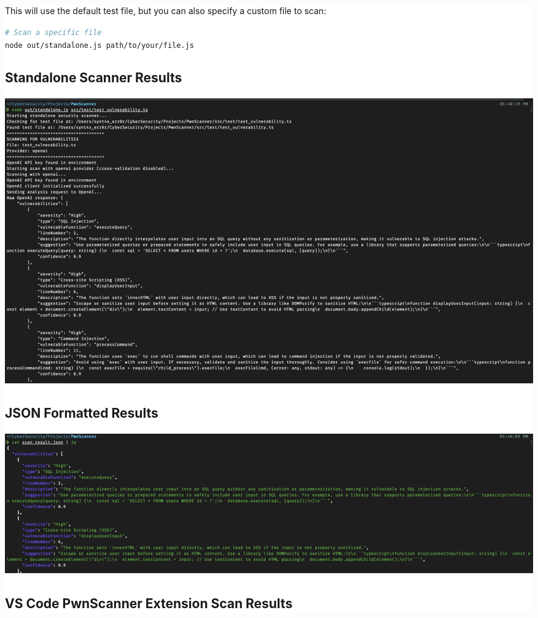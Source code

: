 This will use the default test file, but you can also specify a custom file to scan:

```bash
# Scan a specific file
node out/standalone.js path/to/your/file.js
```

## Standalone Scanner Results

![Standalone Scanner Results](images/Standalone_Scanner_Results.png)

## JSON Formatted Results

![JSON Formatted Results](images/JSON_Formatted_Results.png)

## VS Code PwnScanner Extension Scan Results

